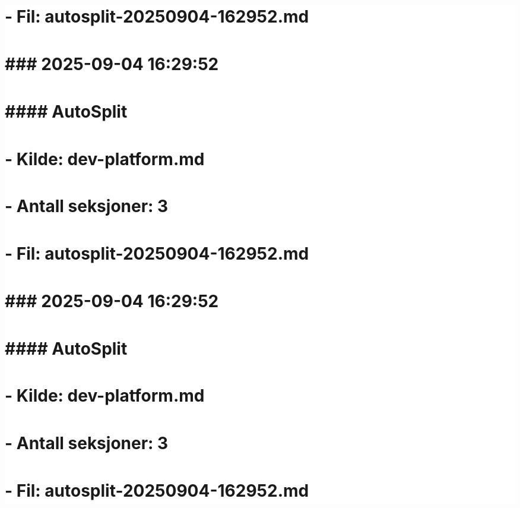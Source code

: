 # \- Fil: autosplit-20250904-162952.md

#

#

#

#

# \### 2025-09-04 16:29:52

# \#### AutoSplit

# \- Kilde: dev-platform.md

# \- Antall seksjoner: 3

# \- Fil: autosplit-20250904-162952.md

#

#

#

#

# \### 2025-09-04 16:29:52

# \#### AutoSplit

# \- Kilde: dev-platform.md

# \- Antall seksjoner: 3

# \- Fil: autosplit-20250904-162952.md

#

#

#
